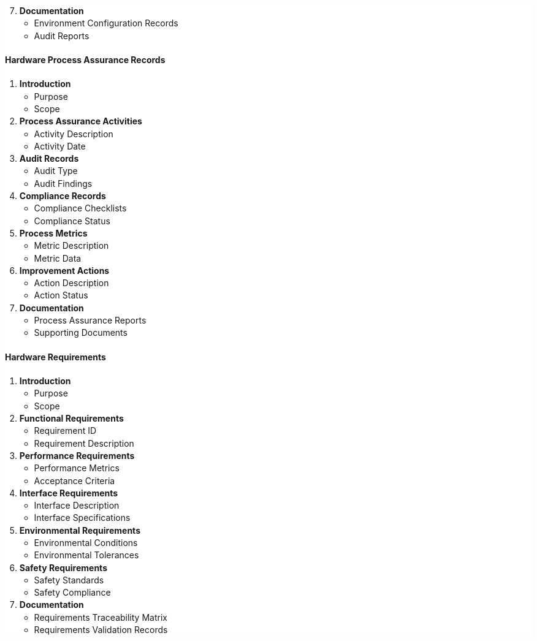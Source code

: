 7. **Documentation**
   - Environment Configuration Records
   - Audit Reports

#### Hardware Process Assurance Records

1. **Introduction**
   - Purpose
   - Scope
2. **Process Assurance Activities**
   - Activity Description
   - Activity Date
3. **Audit Records**
   - Audit Type
   - Audit Findings
4. **Compliance Records**
   - Compliance Checklists
   - Compliance Status
5. **Process Metrics**
   - Metric Description
   - Metric Data
6. **Improvement Actions**
   - Action Description
   - Action Status
7. **Documentation**
   - Process Assurance Reports
   - Supporting Documents

#### Hardware Requirements

1. **Introduction**
   - Purpose
   - Scope
2. **Functional Requirements**
   - Requirement ID
   - Requirement Description
3. **Performance Requirements**
   - Performance Metrics
   - Acceptance Criteria
4. **Interface Requirements**
   - Interface Description
   - Interface Specifications
5. **Environmental Requirements**
   - Environmental Conditions
   - Environmental Tolerances
6. **Safety Requirements**
   - Safety Standards
   - Safety Compliance
7. **Documentation**
   - Requirements Traceability Matrix
   - Requirements Validation Records
